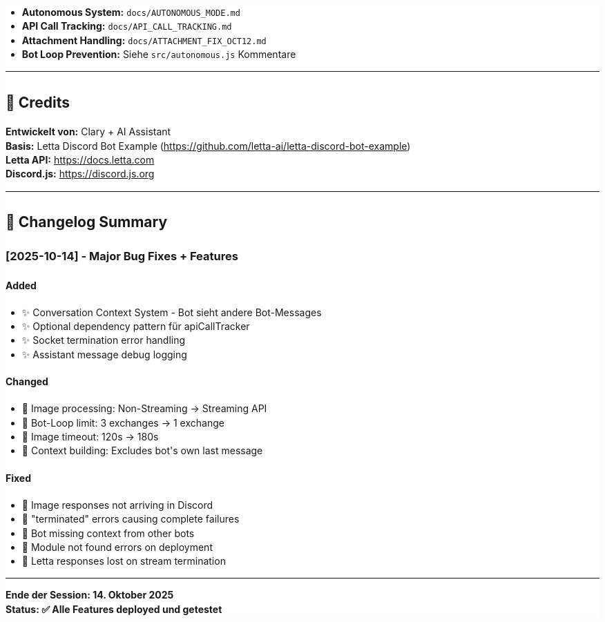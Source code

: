- **Autonomous System:** `docs/AUTONOMOUS_MODE.md`
- **API Call Tracking:** `docs/API_CALL_TRACKING.md`
- **Attachment Handling:** `docs/ATTACHMENT_FIX_OCT12.md`
- **Bot Loop Prevention:** Siehe `src/autonomous.js` Kommentare

---

## 🙏 Credits

**Entwickelt von:** Clary + AI Assistant  
**Basis:** Letta Discord Bot Example (https://github.com/letta-ai/letta-discord-bot-example)  
**Letta API:** https://docs.letta.com  
**Discord.js:** https://discord.js.org  

---

## 📝 Changelog Summary

### [2025-10-14] - Major Bug Fixes + Features

#### Added
- ✨ Conversation Context System - Bot sieht andere Bot-Messages
- ✨ Optional dependency pattern für apiCallTracker
- ✨ Socket termination error handling
- ✨ Assistant message debug logging

#### Changed
- 🔄 Image processing: Non-Streaming → Streaming API
- 🔄 Bot-Loop limit: 3 exchanges → 1 exchange
- 🔄 Image timeout: 120s → 180s
- 🔄 Context building: Excludes bot's own last message

#### Fixed
- 🐛 Image responses not arriving in Discord
- 🐛 "terminated" errors causing complete failures
- 🐛 Bot missing context from other bots
- 🐛 Module not found errors on deployment
- 🐛 Letta responses lost on stream termination

---

**Ende der Session: 14. Oktober 2025**  
**Status: ✅ Alle Features deployed und getestet**

